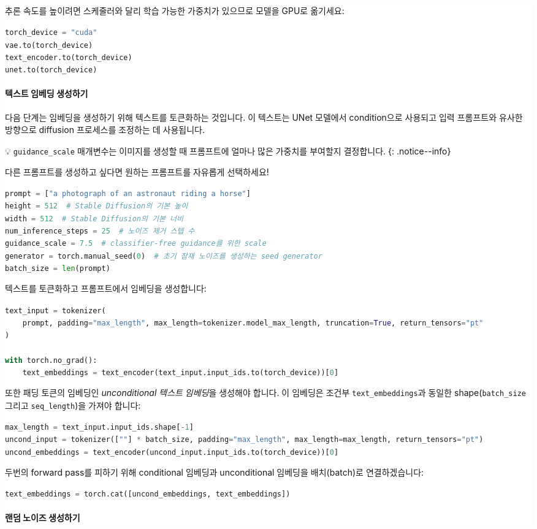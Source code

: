 추론 속도를 높이려면 스케줄러와 달리 학습 가능한 가중치가 있으므로 모델을 GPU로 옮기세요:

```python
torch_device = "cuda"
vae.to(torch_device)
text_encoder.to(torch_device)
unet.to(torch_device)
```

#### 텍스트 임베딩 생성하기

다음 단계는 임베딩을 생성하기 위해 텍스트를 토큰화하는 것입니다. 이 텍스트는 UNet 모델에서 condition으로 사용되고 입력 프롬프트와 유사한 방향으로 diffusion 프로세스를 조정하는 데 사용됩니다.

💡 `guidance_scale` 매개변수는 이미지를 생성할 때 프롬프트에 얼마나 많은 가중치를 부여할지 결정합니다.
{: .notice--info}

다른 프롬프트를 생성하고 싶다면 원하는 프롬프트를 자유롭게 선택하세요!

```python
prompt = ["a photograph of an astronaut riding a horse"]
height = 512  # Stable Diffusion의 기본 높이
width = 512  # Stable Diffusion의 기본 너비
num_inference_steps = 25  # 노이즈 제거 스텝 수
guidance_scale = 7.5  # classifier-free guidance를 위한 scale
generator = torch.manual_seed(0)  # 초기 잠재 노이즈를 생성하는 seed generator
batch_size = len(prompt)
```

텍스트를 토큰화하고 프롬프트에서 임베딩을 생성합니다:

```python
text_input = tokenizer(
    prompt, padding="max_length", max_length=tokenizer.model_max_length, truncation=True, return_tensors="pt"
)

with torch.no_grad():
    text_embeddings = text_encoder(text_input.input_ids.to(torch_device))[0]
```

또한 패딩 토큰의 임베딩인 *unconditional 텍스트 임베딩*을 생성해야 합니다. 이 임베딩은 조건부 `text_embeddings`과 동일한 shape(`batch_size` 그리고 `seq_length`)을 가져야 합니다:

```python
max_length = text_input.input_ids.shape[-1]
uncond_input = tokenizer([""] * batch_size, padding="max_length", max_length=max_length, return_tensors="pt")
uncond_embeddings = text_encoder(uncond_input.input_ids.to(torch_device))[0]
```

두번의 forward pass를 피하기 위해 conditional 임베딩과 unconditional 임베딩을 배치(batch)로 연결하겠습니다:

```python
text_embeddings = torch.cat([uncond_embeddings, text_embeddings])
```

#### 랜덤 노이즈 생성하기
